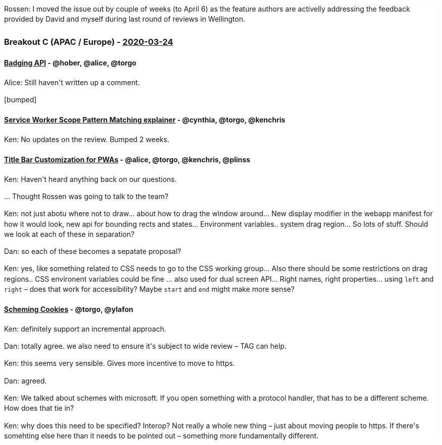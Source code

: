 Rossen: I moved the issue out by couple of weeks (to April 6) as the feature authors are activelly addressing the feedback provided by David and myself during last round of reviews in Wellington.

### Breakout C (APAC / Europe) - [2020-03-24](https://www.timeanddate.com/worldclock/converter.html?iso=20200324T080000&p1=224&p2=43&p3=136&p4=195&p5=248&p6=240)

#### [Badging API](https://github.com/w3ctag/design-reviews/issues/387) - @hober, @alice, @torgo

Alice: Still haven't written up a comment.

[bumped]

#### [Service Worker Scope Pattern Matching explainer](https://github.com/w3ctag/design-reviews/issues/417) - @cynthia, @torgo, @kenchris

Ken: No updates on the review. Bumped 2 weeks.

#### [Title Bar Customization for PWAs](https://github.com/w3ctag/design-reviews/issues/481) - @alice, @torgo, @kenchris, @plinss

Ken: Haven't heard anything back on our questions.

... Thought Rossen was going to talk to the team?

Ken: not just abotu where not to draw... about how to drag the window around... New display modifier in the webapp manifest for how it would look, new api for bounding rects and states... Environment variables.. system drag region...  So lots of stuff.  Should we look at each of these in separation?

Dan: so each of these becomes a sepatate proposal?

Ken: yes, like something related to CSS needs to go to the CSS working group... Also there should be some restrictions on drag regions.. CSS environent variables could be fine ... also used for dual screen API... Right names, right properties... using `left` and `right` – does that work for accessibility?  Maybe `start` and `end` might make more sense?

#### [Scheming Cookies](https://github.com/w3ctag/design-reviews/issues/483) - @torgo, @ylafon

Ken: definitely support an incremental approach.

Dan: totally agree. we also need to ensure it's subject to wide review – TAG can help.

Ken: this seems very sensible.  Gives more incentive to move to https.

Dan: agreed.

Ken: We talked about schemes with microsoft. If you open something with a protocol handler, that has to be a different scheme. How does that tie in?

Ken: why does this need to be specified? Interop?  Not really a whole new thing – just about moving people to https. If there's somehting else here than it needs to be pointed out – something more fundamentally different.
  